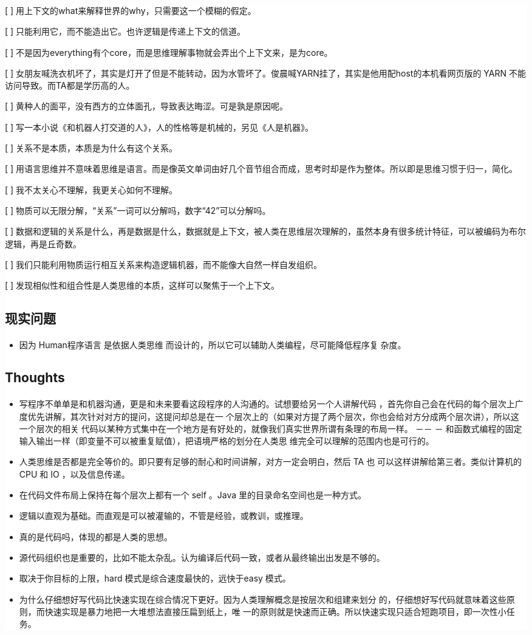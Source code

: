 [ ]	用上下文的what来解释世界的why，只需要这一个模糊的假定。

[ ]	只能利用它，而不能造出它。也许逻辑是传递上下文的信道。



[ ]	不是因为everything有个core，而是思维理解事物就会弄出个上下文来，是为core。

[ ]	女朋友喊洗衣机坏了，其实是灯开了但是不能转动，因为水管坏了。俊晨喊YARN挂了，其实是他用配host的本机看网页版的 YARN 不能访问导致。而TA都是学历高的人。

[ ]	黄种人的面平，没有西方的立体面孔，导致表达晦涩。可是孰是原因呢。

[ ]	写一本小说《和机器人打交道的人》，人的性格等是机械的，另见《人是机器》。

[ ]	关系不是本质，本质是为什么有这个关系。

[ ]	用语言思维并不意味着思维是语言。而是像英文单词由好几个音节组合而成，思考时却是作为整体。所以即是思维习惯于归一，简化。

[ ]	我不太关心不理解，我更关心如何不理解。

[ ]	物质可以无限分解，“关系”一词可以分解吗，数字“42”可以分解吗。


[ ]	数据和逻辑的关系是什么，再是数据是什么，数据就是上下文，被人类在思维层次理解的，虽然本身有很多统计特征，可以被编码为布尔逻辑，再是丘奇数。

[ ]	我们只能利用物质运行相互关系来构造逻辑机器，而不能像大自然一样自发组织。

[ ]	发现相似性和组合性是人类思维的本质，这样可以聚焦于一个上下文。




现实问题
----------------------------------
* 因为 Human程序语言 是依据人类思维 而设计的，所以它可以辅助人类编程，尽可能降低程序复
  杂度。

Thoughts
----------------------------------
* 写程序不单单是和机器沟通，更是和未来要看这段程序的人沟通的。试想要给另一个人讲解代码
   ，首先你自己会在代码的每个层次上广度优先讲解，其次针对对方的提问，这提问却总是在一
  个层次上的（如果对方提了两个层次，你也会给对方分成两个层次讲），所以这一个层次的相关
  代码以某种方式集中在一个地方是有好处的，就像我们真实世界所谓有条理的布局一样。   －－
  － 和函数式编程的固定输入输出一样（即变量不可以被重复赋值），把语境严格的划分在人类思
  维完全可以理解的范围内也是可行的。

* 人类思维是否都是完全等价的。即只要有足够的耐心和时间讲解，对方一定会明白，然后 TA 也
  可以这样讲解给第三者。类似计算机的 CPU 和 IO ，以及信息传递。

* 在代码文件布局上保持在每个层次上都有一个 self 。Java 里的目录命名空间也是一种方式。


* 逻辑以直观为基础。而直观是可以被灌输的，不管是经验，或教训，或推理。

* 真的是代码吗，体现的都是人类的思想。

* 源代码组织也是重要的，比如不能太杂乱。认为编译后代码一致，或者从最终输出出发是不够的。

* 取决于你目标的上限，hard 模式是综合速度最快的，远快于easy 模式。





* 为什么仔细想好写代码比快速实现在综合情况下更好。因为人类理解概念是按层次和组建来划分
  的，仔细想好写代码就意味着这些原则，而快速实现是暴力地把一大堆想法直接压扁到纸上，唯
  一的原则就是快速而正确。所以快速实现只适合短跑项目，即一次性小任务。
